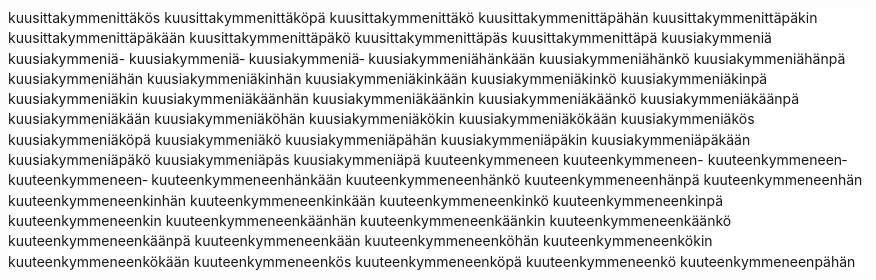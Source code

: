 kuusittakymmenittäkös
kuusittakymmenittäköpä
kuusittakymmenittäkö
kuusittakymmenittäpähän
kuusittakymmenittäpäkin
kuusittakymmenittäpäkään
kuusittakymmenittäpäkö
kuusittakymmenittäpäs
kuusittakymmenittäpä
kuusiakymmeniä
kuusiakymmeniä-
kuusiakymmeniä‐
kuusiakymmeniä‑
kuusiakymmeniähänkään
kuusiakymmeniähänkö
kuusiakymmeniähänpä
kuusiakymmeniähän
kuusiakymmeniäkinhän
kuusiakymmeniäkinkään
kuusiakymmeniäkinkö
kuusiakymmeniäkinpä
kuusiakymmeniäkin
kuusiakymmeniäkäänhän
kuusiakymmeniäkäänkin
kuusiakymmeniäkäänkö
kuusiakymmeniäkäänpä
kuusiakymmeniäkään
kuusiakymmeniäköhän
kuusiakymmeniäkökin
kuusiakymmeniäkökään
kuusiakymmeniäkös
kuusiakymmeniäköpä
kuusiakymmeniäkö
kuusiakymmeniäpähän
kuusiakymmeniäpäkin
kuusiakymmeniäpäkään
kuusiakymmeniäpäkö
kuusiakymmeniäpäs
kuusiakymmeniäpä
kuuteenkymmeneen
kuuteenkymmeneen-
kuuteenkymmeneen‐
kuuteenkymmeneen‑
kuuteenkymmeneenhänkään
kuuteenkymmeneenhänkö
kuuteenkymmeneenhänpä
kuuteenkymmeneenhän
kuuteenkymmeneenkinhän
kuuteenkymmeneenkinkään
kuuteenkymmeneenkinkö
kuuteenkymmeneenkinpä
kuuteenkymmeneenkin
kuuteenkymmeneenkäänhän
kuuteenkymmeneenkäänkin
kuuteenkymmeneenkäänkö
kuuteenkymmeneenkäänpä
kuuteenkymmeneenkään
kuuteenkymmeneenköhän
kuuteenkymmeneenkökin
kuuteenkymmeneenkökään
kuuteenkymmeneenkös
kuuteenkymmeneenköpä
kuuteenkymmeneenkö
kuuteenkymmeneenpähän